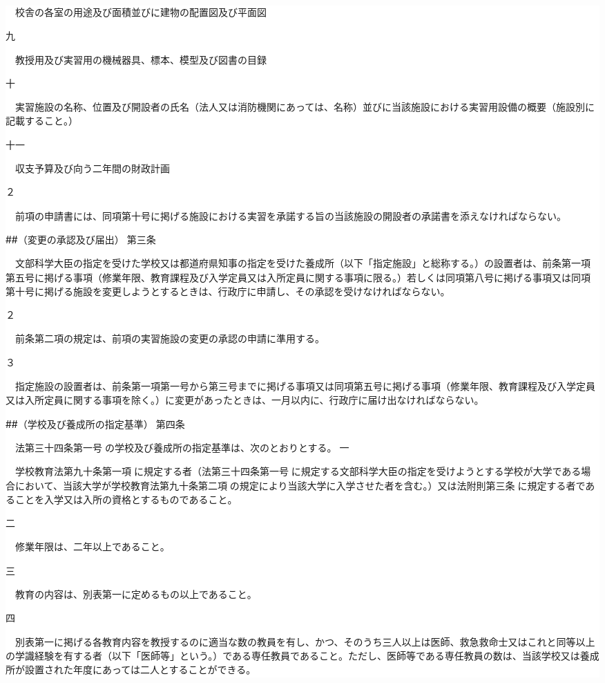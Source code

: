 　校舎の各室の用途及び面積並びに建物の配置図及び平面図

九

　教授用及び実習用の機械器具、標本、模型及び図書の目録

十

　実習施設の名称、位置及び開設者の氏名（法人又は消防機関にあっては、名称）並びに当該施設における実習用設備の概要（施設別に記載すること。）

十一

　収支予算及び向う二年間の財政計画


２

　前項の申請書には、同項第十号に掲げる施設における実習を承諾する旨の当該施設の開設者の承諾書を添えなければならない。



##（変更の承認及び届出）
第三条

　文部科学大臣の指定を受けた学校又は都道府県知事の指定を受けた養成所（以下「指定施設」と総称する。）の設置者は、前条第一項第五号に掲げる事項（修業年限、教育課程及び入学定員又は入所定員に関する事項に限る。）若しくは同項第八号に掲げる事項又は同項第十号に掲げる施設を変更しようとするときは、行政庁に申請し、その承認を受けなければならない。

２

　前条第二項の規定は、前項の実習施設の変更の承認の申請に準用する。

３

　指定施設の設置者は、前条第一項第一号から第三号までに掲げる事項又は同項第五号に掲げる事項（修業年限、教育課程及び入学定員又は入所定員に関する事項を除く。）に変更があったときは、一月以内に、行政庁に届け出なければならない。



##（学校及び養成所の指定基準）
第四条

　法第三十四条第一号
の学校及び養成所の指定基準は、次のとおりとする。
一

　学校教育法第九十条第一項
に規定する者（法第三十四条第一号
に規定する文部科学大臣の指定を受けようとする学校が大学である場合において、当該大学が学校教育法第九十条第二項
の規定により当該大学に入学させた者を含む。）又は法附則第三条
に規定する者であることを入学又は入所の資格とするものであること。

二

　修業年限は、二年以上であること。

三

　教育の内容は、別表第一に定めるもの以上であること。

四

　別表第一に掲げる各教育内容を教授するのに適当な数の教員を有し、かつ、そのうち三人以上は医師、救急救命士又はこれと同等以上の学識経験を有する者（以下「医師等」という。）である専任教員であること。ただし、医師等である専任教員の数は、当該学校又は養成所が設置された年度にあっては二人とすることができる。

